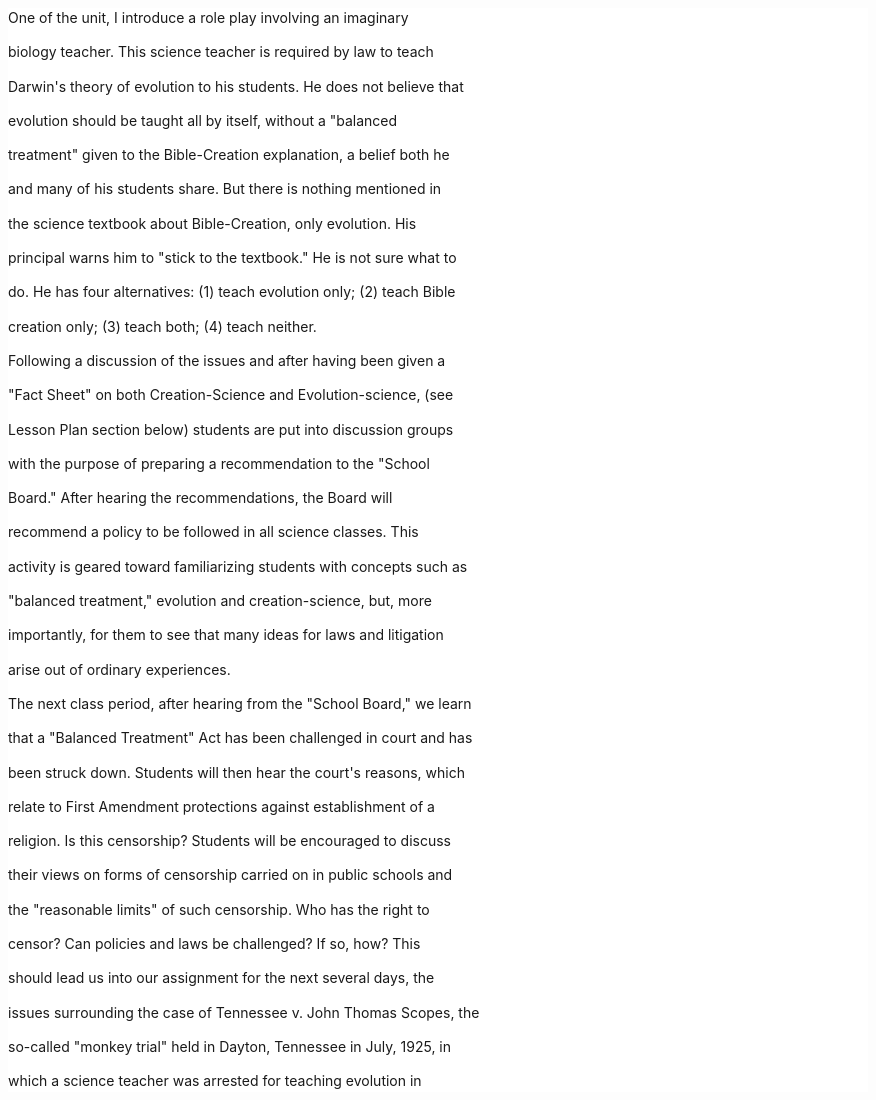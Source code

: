 One of the unit, I introduce a role play involving an imaginary 

biology teacher.  This science teacher is required by law to teach 

Darwin's theory of evolution to his students.  He does not believe that 

evolution should be taught all by itself, without a "balanced 

treatment" given to the Bible-Creation explanation, a belief both he 

and many of his students share.  But there is nothing mentioned in 

the science textbook about Bible-Creation, only evolution. His 

principal warns him to "stick to the textbook."  He is not sure what to 

do.  He has four alternatives: (1) teach evolution only; (2) teach Bible 

creation only; (3) teach both; (4) teach neither. 



Following a discussion of the issues and after having been given a 

"Fact Sheet" on both Creation-Science and Evolution-science, (see 

Lesson Plan section below) students are put into discussion groups 

with the purpose of preparing a recommendation to the "School 

Board."  After hearing the recommendations, the Board will 

recommend a policy to be followed in all science classes.  This 

activity is geared toward familiarizing students with concepts such as 

"balanced treatment," evolution and creation-science, but, more 

importantly, for them to see that many ideas for laws and litigation 

arise out of ordinary experiences. 



The next class period, after hearing from the "School Board," we learn 

that a "Balanced Treatment" Act has been challenged in court and has 

been struck down. Students will then hear the court's reasons, which 

relate to First Amendment protections against establishment of a 

religion.  Is this censorship?  Students will be encouraged to discuss 

their views on forms of censorship carried on in public schools and 

the "reasonable limits" of such censorship. Who has the right to 

censor?  Can policies and laws be challenged? If so, how?  This 

should lead us into our assignment for the next several days, the 

issues surrounding the case of Tennessee v. John Thomas Scopes, the 

so-called "monkey trial" held in Dayton, Tennessee in July, 1925, in 

which a science teacher was arrested for teaching evolution in 
